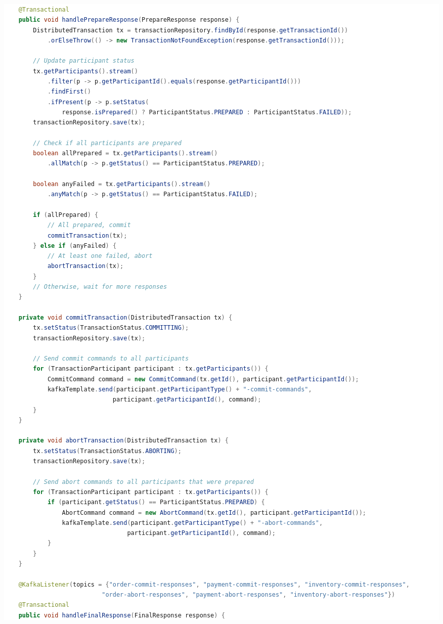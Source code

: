```java
    @Transactional
    public void handlePrepareResponse(PrepareResponse response) {
        DistributedTransaction tx = transactionRepository.findById(response.getTransactionId())
            .orElseThrow(() -> new TransactionNotFoundException(response.getTransactionId()));
            
        // Update participant status
        tx.getParticipants().stream()
            .filter(p -> p.getParticipantId().equals(response.getParticipantId()))
            .findFirst()
            .ifPresent(p -> p.setStatus(
                response.isPrepared() ? ParticipantStatus.PREPARED : ParticipantStatus.FAILED));
        transactionRepository.save(tx);
        
        // Check if all participants are prepared
        boolean allPrepared = tx.getParticipants().stream()
            .allMatch(p -> p.getStatus() == ParticipantStatus.PREPARED);
            
        boolean anyFailed = tx.getParticipants().stream()
            .anyMatch(p -> p.getStatus() == ParticipantStatus.FAILED);
            
        if (allPrepared) {
            // All prepared, commit
            commitTransaction(tx);
        } else if (anyFailed) {
            // At least one failed, abort
            abortTransaction(tx);
        }
        // Otherwise, wait for more responses
    }
    
    private void commitTransaction(DistributedTransaction tx) {
        tx.setStatus(TransactionStatus.COMMITTING);
        transactionRepository.save(tx);
        
        // Send commit commands to all participants
        for (TransactionParticipant participant : tx.getParticipants()) {
            CommitCommand command = new CommitCommand(tx.getId(), participant.getParticipantId());
            kafkaTemplate.send(participant.getParticipantType() + "-commit-commands", 
                              participant.getParticipantId(), command);
        }
    }
    
    private void abortTransaction(DistributedTransaction tx) {
        tx.setStatus(TransactionStatus.ABORTING);
        transactionRepository.save(tx);
        
        // Send abort commands to all participants that were prepared
        for (TransactionParticipant participant : tx.getParticipants()) {
            if (participant.getStatus() == ParticipantStatus.PREPARED) {
                AbortCommand command = new AbortCommand(tx.getId(), participant.getParticipantId());
                kafkaTemplate.send(participant.getParticipantType() + "-abort-commands", 
                                  participant.getParticipantId(), command);
            }
        }
    }
    
    @KafkaListener(topics = {"order-commit-responses", "payment-commit-responses", "inventory-commit-responses",
                           "order-abort-responses", "payment-abort-responses", "inventory-abort-responses"})
    @Transactional
    public void handleFinalResponse(FinalResponse response) {
```